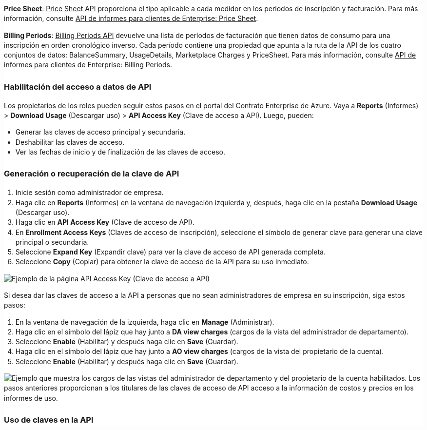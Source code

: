 **Price Sheet**: [Price Sheet API](/rest/api/billing/enterprise/billing-enterprise-api-pricesheet) proporciona el tipo aplicable a cada medidor en los periodos de inscripción y facturación. Para más información, consulte [API de informes para clientes de Enterprise: Price Sheet](/rest/api/billing/enterprise/billing-enterprise-api-pricesheet).

**Billing Periods**: [Billing Periods API](/rest/api/billing/enterprise/billing-enterprise-api-billing-periods) devuelve una lista de períodos de facturación que tienen datos de consumo para una inscripción en orden cronológico inverso. Cada período contiene una propiedad que apunta a la ruta de la API de los cuatro conjuntos de datos: BalanceSummary, UsageDetails, Marketplace Charges y PriceSheet. Para más información, consulte [API de informes para clientes de Enterprise: Billing Periods](/rest/api/billing/enterprise/billing-enterprise-api-billing-periods).

### <a name="enable-api-data-access"></a>Habilitación del acceso a datos de API

Los propietarios de los roles pueden seguir estos pasos en el portal del Contrato Enterprise de Azure. Vaya a **Reports** (Informes) > **Download Usage** (Descargar uso) > **API Access Key** (Clave de acceso a API). Luego, pueden:

- Generar las claves de acceso principal y secundaria.
- Deshabilitar las claves de acceso.
- Ver las fechas de inicio y de finalización de las claves de acceso.

### <a name="generate-or-retrieve-the-api-key"></a>Generación o recuperación de la clave de API

1. Inicie sesión como administrador de empresa.
2. Haga clic en **Reports** (Informes) en la ventana de navegación izquierda y, después, haga clic en la pestaña  **Download Usage** (Descargar uso).
3. Haga clic en **API Access Key** (Clave de acceso de API).
4. En **Enrollment Access Keys** (Claves de acceso de inscripción), seleccione el símbolo de generar clave para generar una clave principal o secundaria.
5. Seleccione **Expand Key** (Expandir clave) para ver la clave de acceso de API generada completa.
6. Seleccione **Copy** (Copiar) para obtener la clave de acceso de la API para su uso inmediato.

![Ejemplo de la página API Access Key (Clave de acceso a API)](./media/ea-portal-rest-apis/ea-create-generate-or-retrieve-the-api-key.png)

Si desea dar las claves de acceso a la API a personas que no sean administradores de empresa en su inscripción, siga estos pasos:

1. En la ventana de navegación de la izquierda, haga clic en **Manage** (Administrar).
2. Haga clic en el símbolo del lápiz que hay junto a **DA view charges** (cargos de la vista del administrador de departamento).
3. Seleccione **Enable** (Habilitar) y después haga clic en **Save** (Guardar).
4. Haga clic en el símbolo del lápiz que hay junto a **AO view charges** (cargos de la vista del propietario de la cuenta).
5. Seleccione **Enable** (Habilitar) y después haga clic en **Save** (Guardar).

![Ejemplo que muestra los cargos de las vistas del administrador de departamento y del propietario de la cuenta habilitados](./media/ea-portal-rest-apis/create-ea-generate-or-retrieve-api-key-enable-ao-do-view.png). Los pasos anteriores proporcionan a los titulares de las claves de acceso de API acceso a la información de costos y precios en los informes de uso.

### <a name="pass-keys-in-the-api"></a>Uso de claves en la API

